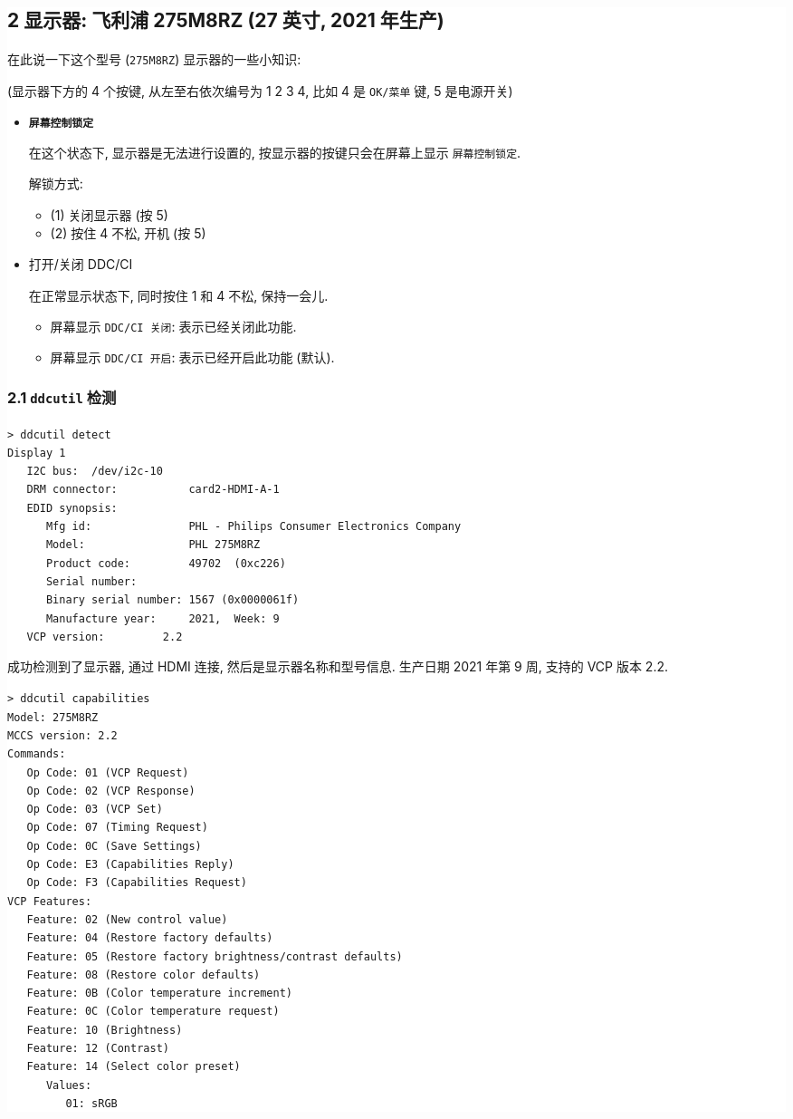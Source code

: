 
## 2 显示器: 飞利浦 275M8RZ (27 英寸, 2021 年生产)

在此说一下这个型号 (`275M8RZ`) 显示器的一些小知识:

(显示器下方的 4 个按键, 从左至右依次编号为 1 2 3 4,
比如 4 是 `OK/菜单` 键, 5 是电源开关)

+ **`屏幕控制锁定`**

  在这个状态下, 显示器是无法进行设置的,
  按显示器的按键只会在屏幕上显示 `屏幕控制锁定`.

  解锁方式:
  - (1) 关闭显示器 (按 5)
  - (2) 按住 4 不松, 开机 (按 5)

+ 打开/关闭 DDC/CI

  在正常显示状态下, 同时按住 1 和 4 不松, 保持一会儿.

  - 屏幕显示 `DDC/CI 关闭`: 表示已经关闭此功能.

  - 屏幕显示 `DDC/CI 开启`: 表示已经开启此功能 (默认).

### 2.1 `ddcutil` 检测

```
> ddcutil detect
Display 1
   I2C bus:  /dev/i2c-10
   DRM connector:           card2-HDMI-A-1
   EDID synopsis:
      Mfg id:               PHL - Philips Consumer Electronics Company
      Model:                PHL 275M8RZ
      Product code:         49702  (0xc226)
      Serial number:        
      Binary serial number: 1567 (0x0000061f)
      Manufacture year:     2021,  Week: 9
   VCP version:         2.2
```

成功检测到了显示器, 通过 HDMI 连接, 然后是显示器名称和型号信息.
生产日期 2021 年第 9 周, 支持的 VCP 版本 2.2.

```
> ddcutil capabilities
Model: 275M8RZ
MCCS version: 2.2
Commands:
   Op Code: 01 (VCP Request)
   Op Code: 02 (VCP Response)
   Op Code: 03 (VCP Set)
   Op Code: 07 (Timing Request)
   Op Code: 0C (Save Settings)
   Op Code: E3 (Capabilities Reply)
   Op Code: F3 (Capabilities Request)
VCP Features:
   Feature: 02 (New control value)
   Feature: 04 (Restore factory defaults)
   Feature: 05 (Restore factory brightness/contrast defaults)
   Feature: 08 (Restore color defaults)
   Feature: 0B (Color temperature increment)
   Feature: 0C (Color temperature request)
   Feature: 10 (Brightness)
   Feature: 12 (Contrast)
   Feature: 14 (Select color preset)
      Values:
         01: sRGB
```